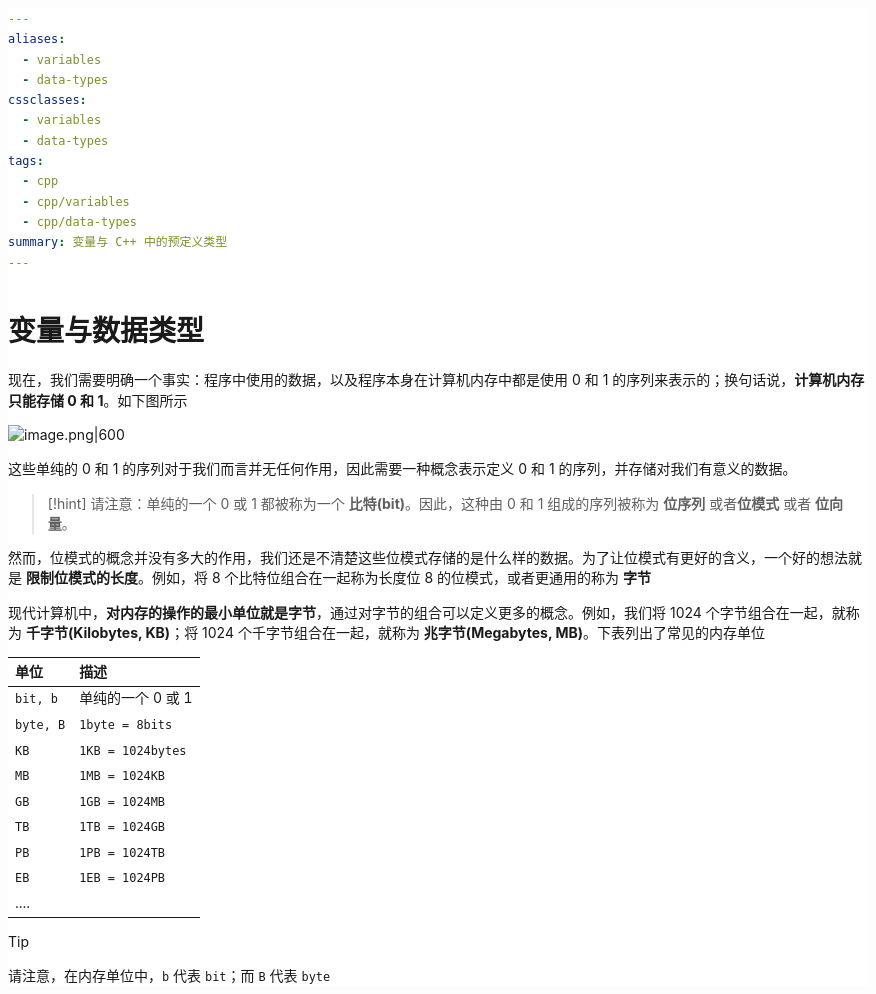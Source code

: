 ```yaml
---
aliases:
  - variables
  - data-types
cssclasses:
  - variables
  - data-types
tags:
  - cpp
  - cpp/variables
  - cpp/data-types
summary: 变量与 C++ 中的预定义类型
---
```

# 变量与数据类型

现在，我们需要明确一个事实：程序中使用的数据，以及程序本身在计算机内存中都是使用 $0$ 和 $1$ 的序列来表示的；换句话说，**计算机内存只能存储 $0$ 和 $1$**。如下图所示

![image.png|600](http://cdn.jsdelivr.net/gh/duyupeng36/images@master/obsidian/1757512655439-4ac7e9290d5e46d0ab2d489887337524.png)

这些单纯的 $0$ 和 $1$ 的序列对于我们而言并无任何作用，因此需要一种概念表示定义 $0$ 和 $1$ 的序列，并存储对我们有意义的数据。

> [!hint] 
> 请注意：单纯的一个 $0$ 或 $1$ 都被称为一个 **比特(bit)**。因此，这种由 $0$ 和 $1$ 组成的序列被称为 **位序列** 或者**位模式** 或者 **位向量**。

然而，位模式的概念并没有多大的作用，我们还是不清楚这些位模式存储的是什么样的数据。为了让位模式有更好的含义，一个好的想法就是 **限制位模式的长度**。例如，将 $8$ 个比特位组合在一起称为长度位 $8$ 的位模式，或者更通用的称为 **字节**

现代计算机中，**对内存的操作的最小单位就是字节**，通过对字节的组合可以定义更多的概念。例如，我们将 $1024$ 个字节组合在一起，就称为 **千字节(Kilobytes, KB)**；将 $1024$ 个千字节组合在一起，就称为 **兆字节(Megabytes, MB)**。下表列出了常见的内存单位

| 单位        | 描述                |
| :-------- | :---------------- |
| `bit, b`  | 单纯的一个 $0$ 或 $1$   |
| `byte, B` | `1byte = 8bits`   |
| `KB`      | `1KB = 1024bytes` |
| `MB`      | `1MB = 1024KB`    |
| `GB`      | `1GB = 1024MB`    |
| `TB`      | `1TB = 1024GB`    |
| `PB`      | `1PB = 1024TB`    |
| `EB`      | `1EB = 1024PB`    |
| ....      |                   |

> [!tip] 
> 请注意，在内存单位中，`b` 代表 `bit`；而 `B` 代表 `byte`

